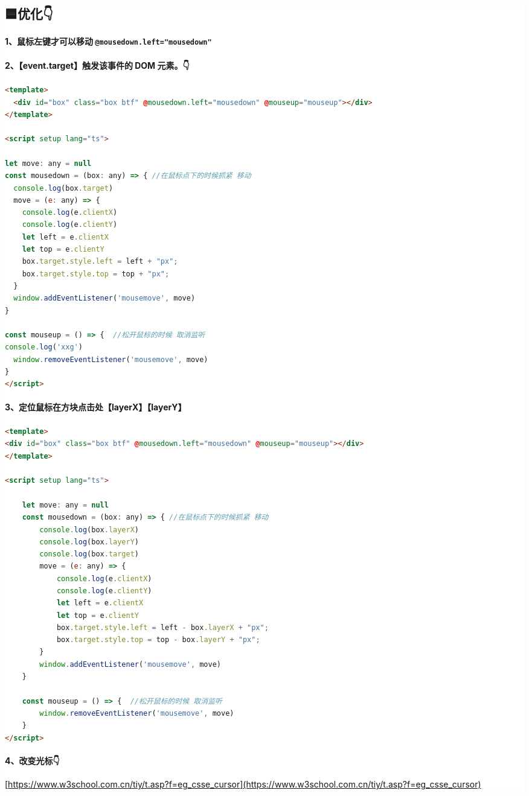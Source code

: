 ## 🟦优化👇
#### 1、鼠标左键才可以移动 `@mousedown.left="mousedown" `
#### 2、【event.target】触发该事件的 DOM 元素。👇
```html
<template>
  <div id="box" class="box btf" @mousedown.left="mousedown" @mouseup="mouseup"></div>
</template>

<script setup lang="ts">

let move: any = null
const mousedown = (box: any) => { //在鼠标点下的时候抓紧 移动
  console.log(box.target)
  move = (e: any) => {
    console.log(e.clientX)
    console.log(e.clientY)
    let left = e.clientX
    let top = e.clientY
    box.target.style.left = left + "px";
    box.target.style.top = top + "px";
  }
  window.addEventListener('mousemove', move)
}

const mouseup = () => {  //松开鼠标的时候 取消监听
console.log('xxg')
  window.removeEventListener('mousemove', move)
}
</script>
```
#### 3、定位鼠标在方块点击处【layerX】【layerY】
```html
<template>
<div id="box" class="box btf" @mousedown.left="mousedown" @mouseup="mouseup"></div>
</template>

<script setup lang="ts">
	
	let move: any = null
	const mousedown = (box: any) => { //在鼠标点下的时候抓紧 移动
		console.log(box.layerX)
		console.log(box.layerY)
		console.log(box.target)
		move = (e: any) => {
			console.log(e.clientX)
			console.log(e.clientY)
			let left = e.clientX
			let top = e.clientY
			box.target.style.left = left - box.layerX + "px";
			box.target.style.top = top - box.layerY + "px";
		}
		window.addEventListener('mousemove', move)
	}
	
	const mouseup = () => {  //松开鼠标的时候 取消监听
		window.removeEventListener('mousemove', move)
	}
</script>
```
#### 4、改变光标👇
[https://www.w3school.com.cn/tiy/t.asp?f=eg_csse_cursor](https://www.w3school.com.cn/tiy/t.asp?f=eg_csse_cursor)